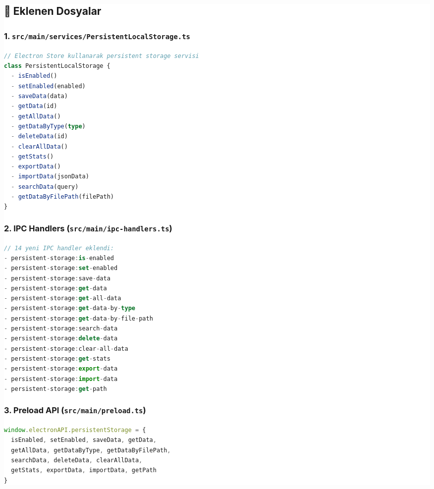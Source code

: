 ## 📁 Eklenen Dosyalar

### 1. `src/main/services/PersistentLocalStorage.ts`
```typescript
// Electron Store kullanarak persistent storage servisi
class PersistentLocalStorage {
  - isEnabled()
  - setEnabled(enabled)
  - saveData(data)
  - getData(id)
  - getAllData()
  - getDataByType(type)
  - deleteData(id)
  - clearAllData()
  - getStats()
  - exportData()
  - importData(jsonData)
  - searchData(query)
  - getDataByFilePath(filePath)
}
```

### 2. IPC Handlers (`src/main/ipc-handlers.ts`)
```typescript
// 14 yeni IPC handler eklendi:
- persistent-storage:is-enabled
- persistent-storage:set-enabled
- persistent-storage:save-data
- persistent-storage:get-data
- persistent-storage:get-all-data
- persistent-storage:get-data-by-type
- persistent-storage:get-data-by-file-path
- persistent-storage:search-data
- persistent-storage:delete-data
- persistent-storage:clear-all-data
- persistent-storage:get-stats
- persistent-storage:export-data
- persistent-storage:import-data
- persistent-storage:get-path
```

### 3. Preload API (`src/main/preload.ts`)
```typescript
window.electronAPI.persistentStorage = {
  isEnabled, setEnabled, saveData, getData,
  getAllData, getDataByType, getDataByFilePath,
  searchData, deleteData, clearAllData,
  getStats, exportData, importData, getPath
}
```
